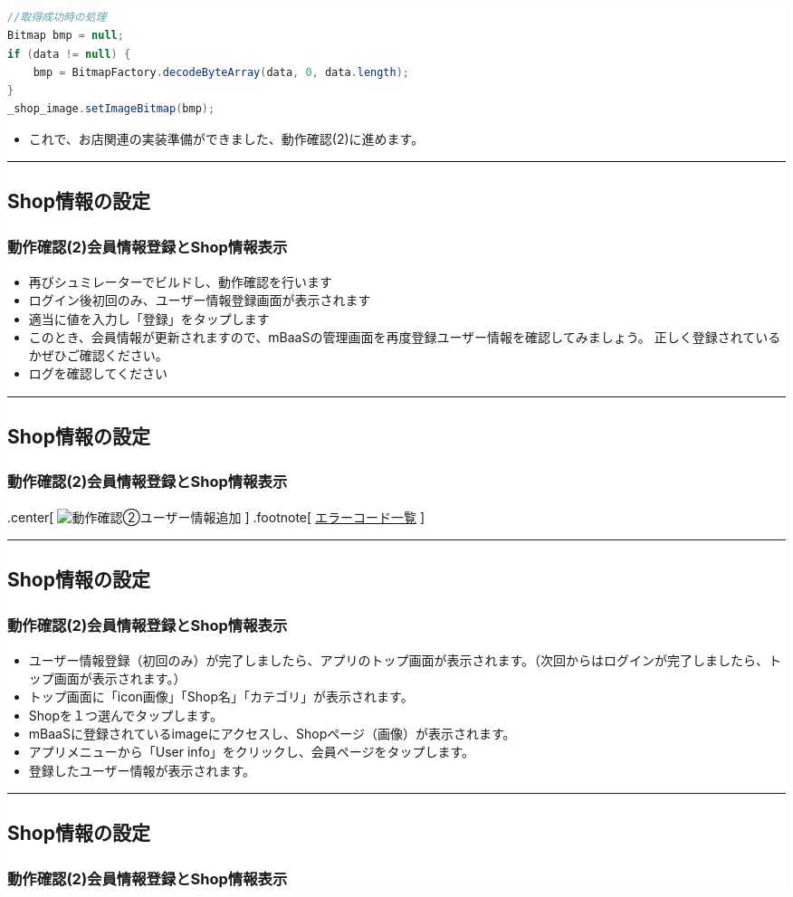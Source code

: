 ```java
//取得成功時の処理
Bitmap bmp = null;
if (data != null) {
    bmp = BitmapFactory.decodeByteArray(data, 0, data.length);
}
_shop_image.setImageBitmap(bmp);
```
* これで、お店関連の実装準備ができました、動作確認(2)に進めます。

---
## Shop情報の設定
### 動作確認(2)会員情報登録とShop情報表示

* 再びシュミレーターでビルドし、動作確認を行います
* ログイン後初回のみ、ユーザー情報登録画面が表示されます
* 適当に値を入力し「登録」をタップします
 * このとき、会員情報が更新されますので、mBaaSの管理画面を再度登録ユーザー情報を確認してみましょう。
 正しく登録されているかぜひご確認ください。
 * ログを確認してください

---
## Shop情報の設定
### 動作確認(2)会員情報登録とShop情報表示

.center[
![動作確認②ユーザー情報追加](readme-image/動作確認②ユーザー情報追加.png)
]
.footnote[
[エラーコード一覧](https://mbaas.nifcloud.com/doc/current/rest/common/error.html#REST%20APIのエラーコードについて)
]

---
## Shop情報の設定
### 動作確認(2)会員情報登録とShop情報表示

* ユーザー情報登録（初回のみ）が完了しましたら、アプリのトップ画面が表示されます。（次回からはログインが完了しましたら、トップ画面が表示されます。）
* トップ画面に「icon画像」「Shop名」「カテゴリ」が表示されます。
* Shopを１つ選んでタップします。
 * mBaaSに登録されているimageにアクセスし、Shopページ（画像）が表示されます。
* アプリメニューから「User info」をクリックし、会員ページをタップします。
 * 登録したユーザー情報が表示されます。

---
## Shop情報の設定
### 動作確認(2)会員情報登録とShop情報表示
